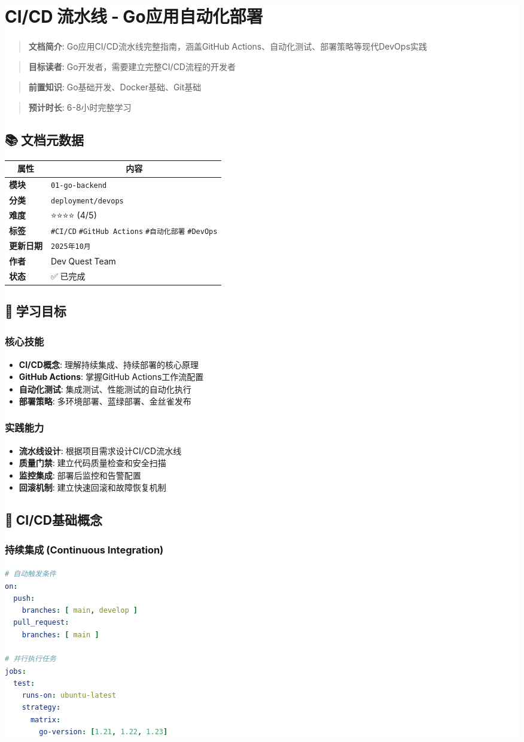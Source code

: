 # CI/CD 流水线 - Go应用自动化部署

> **文档简介**: Go应用CI/CD流水线完整指南，涵盖GitHub Actions、自动化测试、部署策略等现代DevOps实践

> **目标读者**: Go开发者，需要建立完整CI/CD流程的开发者

> **前置知识**: Go基础开发、Docker基础、Git基础

> **预计时长**: 6-8小时完整学习

## 📚 文档元数据

| 属性 | 内容 |
|------|------|
| **模块** | `01-go-backend` |
| **分类** | `deployment/devops` |
| **难度** | ⭐⭐⭐⭐ (4/5) |
| **标签** | `#CI/CD` `#GitHub Actions` `#自动化部署` `#DevOps` |
| **更新日期** | `2025年10月` |
| **作者** | Dev Quest Team |
| **状态** | ✅ 已完成 |

## 🎯 学习目标

### 核心技能
- **CI/CD概念**: 理解持续集成、持续部署的核心原理
- **GitHub Actions**: 掌握GitHub Actions工作流配置
- **自动化测试**: 集成测试、性能测试的自动化执行
- **部署策略**: 多环境部署、蓝绿部署、金丝雀发布

### 实践能力
- **流水线设计**: 根据项目需求设计CI/CD流水线
- **质量门禁**: 建立代码质量检查和安全扫描
- **监控集成**: 部署后监控和告警配置
- **回滚机制**: 建立快速回滚和故障恢复机制

## 📖 CI/CD基础概念

### 持续集成 (Continuous Integration)
```yaml
# 自动触发条件
on:
  push:
    branches: [ main, develop ]
  pull_request:
    branches: [ main ]

# 并行执行任务
jobs:
  test:
    runs-on: ubuntu-latest
    strategy:
      matrix:
        go-version: [1.21, 1.22, 1.23]
```
